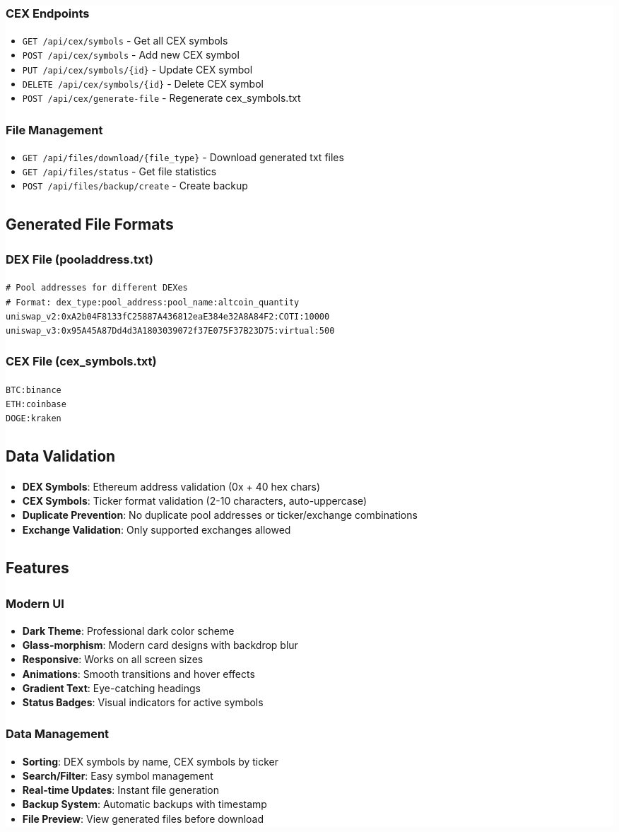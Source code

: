 ### CEX Endpoints
- `GET /api/cex/symbols` - Get all CEX symbols
- `POST /api/cex/symbols` - Add new CEX symbol
- `PUT /api/cex/symbols/{id}` - Update CEX symbol
- `DELETE /api/cex/symbols/{id}` - Delete CEX symbol
- `POST /api/cex/generate-file` - Regenerate cex_symbols.txt

### File Management
- `GET /api/files/download/{file_type}` - Download generated txt files
- `GET /api/files/status` - Get file statistics
- `POST /api/files/backup/create` - Create backup

## Generated File Formats

### DEX File (pooladdress.txt)
```
# Pool addresses for different DEXes
# Format: dex_type:pool_address:pool_name:altcoin_quantity
uniswap_v2:0xA2b04F8133fC25887A436812eaE384e32A8A84F2:COTI:10000
uniswap_v3:0x95A45A87Dd4d3A1803039072f37E075F37B23D75:virtual:500
```

### CEX File (cex_symbols.txt)
```
BTC:binance
ETH:coinbase
DOGE:kraken
```

## Data Validation

- **DEX Symbols**: Ethereum address validation (0x + 40 hex chars)
- **CEX Symbols**: Ticker format validation (2-10 characters, auto-uppercase)
- **Duplicate Prevention**: No duplicate pool addresses or ticker/exchange combinations
- **Exchange Validation**: Only supported exchanges allowed

## Features

### Modern UI
- **Dark Theme**: Professional dark color scheme
- **Glass-morphism**: Modern card designs with backdrop blur
- **Responsive**: Works on all screen sizes
- **Animations**: Smooth transitions and hover effects
- **Gradient Text**: Eye-catching headings
- **Status Badges**: Visual indicators for active symbols

### Data Management
- **Sorting**: DEX symbols by name, CEX symbols by ticker
- **Search/Filter**: Easy symbol management
- **Real-time Updates**: Instant file generation
- **Backup System**: Automatic backups with timestamp
- **File Preview**: View generated files before download
